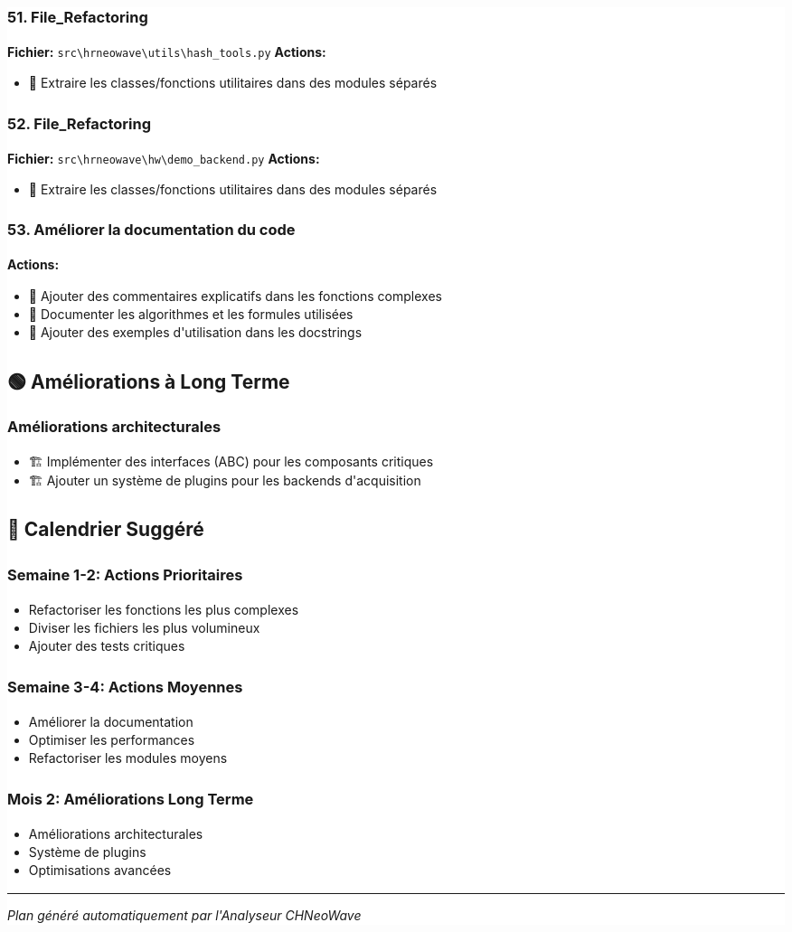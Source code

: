 ### 51. File_Refactoring
**Fichier:** `src\hrneowave\utils\hash_tools.py`
**Actions:**
- 🔧 Extraire les classes/fonctions utilitaires dans des modules séparés

### 52. File_Refactoring
**Fichier:** `src\hrneowave\hw\demo_backend.py`
**Actions:**
- 🔧 Extraire les classes/fonctions utilitaires dans des modules séparés

### 53. Améliorer la documentation du code
**Actions:**
- 📝 Ajouter des commentaires explicatifs dans les fonctions complexes
- 📝 Documenter les algorithmes et les formules utilisées
- 📝 Ajouter des exemples d'utilisation dans les docstrings

## 🟢 Améliorations à Long Terme
### Améliorations architecturales
- 🏗️ Implémenter des interfaces (ABC) pour les composants critiques
- 🏗️ Ajouter un système de plugins pour les backends d'acquisition

## 📅 Calendrier Suggéré

### Semaine 1-2: Actions Prioritaires
- Refactoriser les fonctions les plus complexes
- Diviser les fichiers les plus volumineux
- Ajouter des tests critiques

### Semaine 3-4: Actions Moyennes
- Améliorer la documentation
- Optimiser les performances
- Refactoriser les modules moyens

### Mois 2: Améliorations Long Terme
- Améliorations architecturales
- Système de plugins
- Optimisations avancées

---
*Plan généré automatiquement par l'Analyseur CHNeoWave*